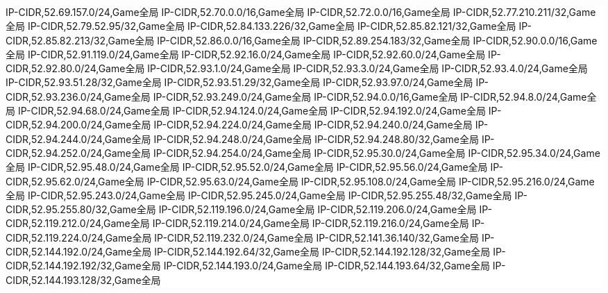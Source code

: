 IP-CIDR,52.69.157.0/24,Game全局
IP-CIDR,52.70.0.0/16,Game全局
IP-CIDR,52.72.0.0/16,Game全局
IP-CIDR,52.77.210.211/32,Game全局
IP-CIDR,52.79.52.95/32,Game全局
IP-CIDR,52.84.133.226/32,Game全局
IP-CIDR,52.85.82.121/32,Game全局
IP-CIDR,52.85.82.213/32,Game全局
IP-CIDR,52.86.0.0/16,Game全局
IP-CIDR,52.89.254.183/32,Game全局
IP-CIDR,52.90.0.0/16,Game全局
IP-CIDR,52.91.119.0/24,Game全局
IP-CIDR,52.92.16.0/24,Game全局
IP-CIDR,52.92.60.0/24,Game全局
IP-CIDR,52.92.80.0/24,Game全局
IP-CIDR,52.93.1.0/24,Game全局
IP-CIDR,52.93.3.0/24,Game全局
IP-CIDR,52.93.4.0/24,Game全局
IP-CIDR,52.93.51.28/32,Game全局
IP-CIDR,52.93.51.29/32,Game全局
IP-CIDR,52.93.97.0/24,Game全局
IP-CIDR,52.93.236.0/24,Game全局
IP-CIDR,52.93.249.0/24,Game全局
IP-CIDR,52.94.0.0/16,Game全局
IP-CIDR,52.94.8.0/24,Game全局
IP-CIDR,52.94.68.0/24,Game全局
IP-CIDR,52.94.124.0/24,Game全局
IP-CIDR,52.94.192.0/24,Game全局
IP-CIDR,52.94.200.0/24,Game全局
IP-CIDR,52.94.224.0/24,Game全局
IP-CIDR,52.94.240.0/24,Game全局
IP-CIDR,52.94.244.0/24,Game全局
IP-CIDR,52.94.248.0/24,Game全局
IP-CIDR,52.94.248.80/32,Game全局
IP-CIDR,52.94.252.0/24,Game全局
IP-CIDR,52.94.254.0/24,Game全局
IP-CIDR,52.95.30.0/24,Game全局
IP-CIDR,52.95.34.0/24,Game全局
IP-CIDR,52.95.48.0/24,Game全局
IP-CIDR,52.95.52.0/24,Game全局
IP-CIDR,52.95.56.0/24,Game全局
IP-CIDR,52.95.62.0/24,Game全局
IP-CIDR,52.95.63.0/24,Game全局
IP-CIDR,52.95.108.0/24,Game全局
IP-CIDR,52.95.216.0/24,Game全局
IP-CIDR,52.95.243.0/24,Game全局
IP-CIDR,52.95.245.0/24,Game全局
IP-CIDR,52.95.255.48/32,Game全局
IP-CIDR,52.95.255.80/32,Game全局
IP-CIDR,52.119.196.0/24,Game全局
IP-CIDR,52.119.206.0/24,Game全局
IP-CIDR,52.119.212.0/24,Game全局
IP-CIDR,52.119.214.0/24,Game全局
IP-CIDR,52.119.216.0/24,Game全局
IP-CIDR,52.119.224.0/24,Game全局
IP-CIDR,52.119.232.0/24,Game全局
IP-CIDR,52.141.36.140/32,Game全局
IP-CIDR,52.144.192.0/24,Game全局
IP-CIDR,52.144.192.64/32,Game全局
IP-CIDR,52.144.192.128/32,Game全局
IP-CIDR,52.144.192.192/32,Game全局
IP-CIDR,52.144.193.0/24,Game全局
IP-CIDR,52.144.193.64/32,Game全局
IP-CIDR,52.144.193.128/32,Game全局